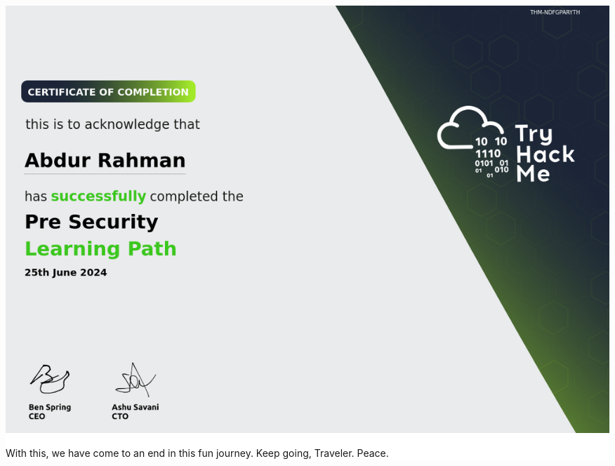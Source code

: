 ![cert](./cert.png)

With this, we have come to an end in this fun journey. Keep going, Traveler. Peace.
